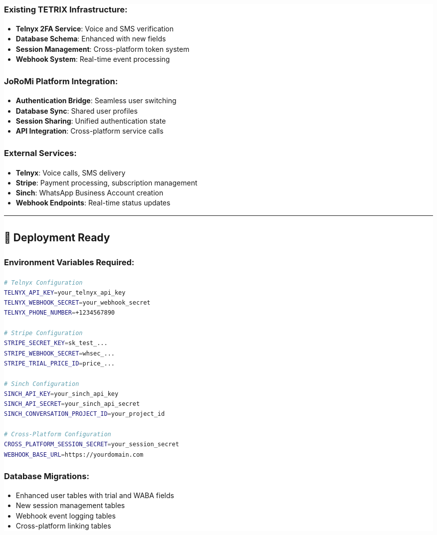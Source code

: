 ### **Existing TETRIX Infrastructure:**
- **Telnyx 2FA Service**: Voice and SMS verification
- **Database Schema**: Enhanced with new fields
- **Session Management**: Cross-platform token system
- **Webhook System**: Real-time event processing

### **JoRoMi Platform Integration:**
- **Authentication Bridge**: Seamless user switching
- **Database Sync**: Shared user profiles
- **Session Sharing**: Unified authentication state
- **API Integration**: Cross-platform service calls

### **External Services:**
- **Telnyx**: Voice calls, SMS delivery
- **Stripe**: Payment processing, subscription management
- **Sinch**: WhatsApp Business Account creation
- **Webhook Endpoints**: Real-time status updates

---

## **🚀 Deployment Ready**

### **Environment Variables Required:**
```bash
# Telnyx Configuration
TELNYX_API_KEY=your_telnyx_api_key
TELNYX_WEBHOOK_SECRET=your_webhook_secret
TELNYX_PHONE_NUMBER=+1234567890

# Stripe Configuration
STRIPE_SECRET_KEY=sk_test_...
STRIPE_WEBHOOK_SECRET=whsec_...
STRIPE_TRIAL_PRICE_ID=price_...

# Sinch Configuration
SINCH_API_KEY=your_sinch_api_key
SINCH_API_SECRET=your_sinch_api_secret
SINCH_CONVERSATION_PROJECT_ID=your_project_id

# Cross-Platform Configuration
CROSS_PLATFORM_SESSION_SECRET=your_session_secret
WEBHOOK_BASE_URL=https://yourdomain.com
```

### **Database Migrations:**
- Enhanced user tables with trial and WABA fields
- New session management tables
- Webhook event logging tables
- Cross-platform linking tables
